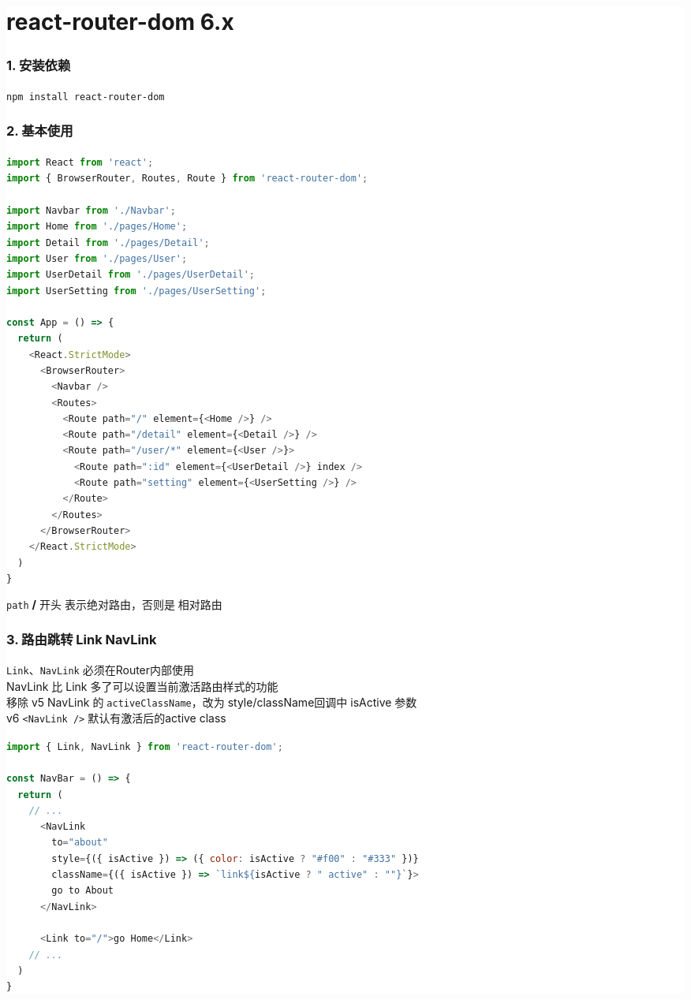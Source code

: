 # react-router-dom 6.x

### 1. 安装依赖
```shell
npm install react-router-dom
```
### 2. 基本使用
```javascript
import React from 'react';
import { BrowserRouter, Routes, Route } from 'react-router-dom';

import Navbar from './Navbar';
import Home from './pages/Home';
import Detail from './pages/Detail';
import User from './pages/User';
import UserDetail from './pages/UserDetail';
import UserSetting from './pages/UserSetting';

const App = () => {
  return (
    <React.StrictMode>
      <BrowserRouter>
        <Navbar />
        <Routes>
          <Route path="/" element={<Home />} />
          <Route path="/detail" element={<Detail />} />
          <Route path="/user/*" element={<User />}>
            <Route path=":id" element={<UserDetail />} index />
            <Route path="setting" element={<UserSetting />} />
          </Route>
        </Routes>
      </BrowserRouter>
    </React.StrictMode>
  )
}
```
`path` **/** 开头 表示绝对路由，否则是 相对路由

###  3. 路由跳转 Link NavLink
`Link`、`NavLink` 必须在Router内部使用<br />
NavLink 比 Link 多了可以设置当前激活路由样式的功能<br />
移除 v5 NavLink 的 `activeClassName`，改为 style/className回调中 isActive 参数<br />
v6 `<NavLink />` 默认有激活后的active class<br />

```javascript
import { Link, NavLink } from 'react-router-dom';

const NavBar = () => {
  return (
    // ...
      <NavLink
        to="about"
        style={({ isActive }) => ({ color: isActive ? "#f00" : "#333" })}
        className={({ isActive }) => `link${isActive ? " active" : ""}`}>
        go to About
      </NavLink>
    
      <Link to="/">go Home</Link>
    // ...
  )
}
```
